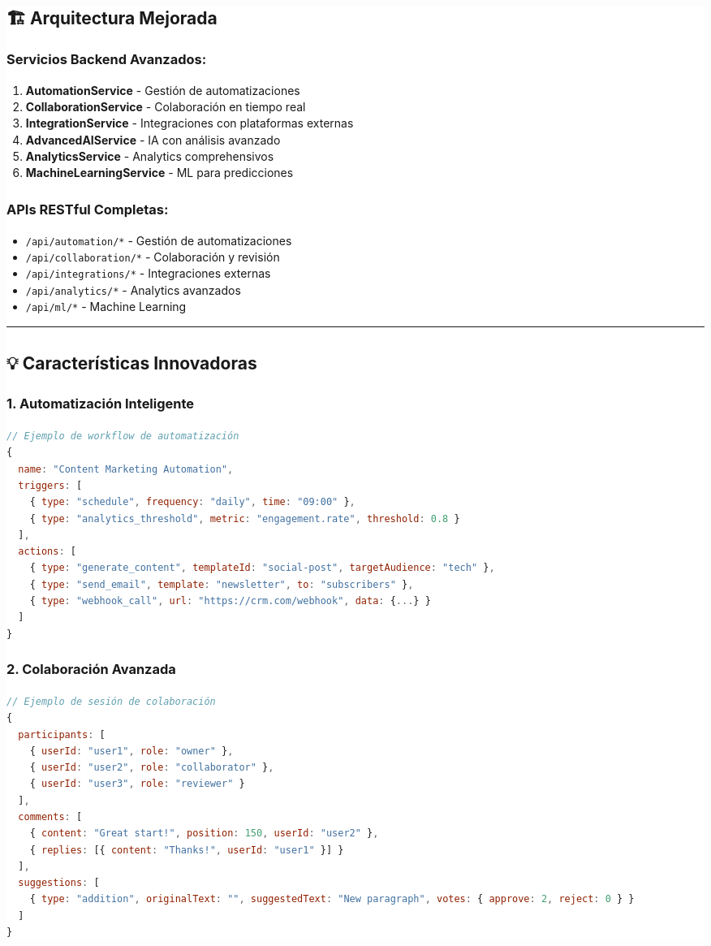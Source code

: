 
## 🏗️ **Arquitectura Mejorada**

### **Servicios Backend Avanzados:**
1. **AutomationService** - Gestión de automatizaciones
2. **CollaborationService** - Colaboración en tiempo real
3. **IntegrationService** - Integraciones con plataformas externas
4. **AdvancedAIService** - IA con análisis avanzado
5. **AnalyticsService** - Analytics comprehensivos
6. **MachineLearningService** - ML para predicciones

### **APIs RESTful Completas:**
- `/api/automation/*` - Gestión de automatizaciones
- `/api/collaboration/*` - Colaboración y revisión
- `/api/integrations/*` - Integraciones externas
- `/api/analytics/*` - Analytics avanzados
- `/api/ml/*` - Machine Learning

---

## 💡 **Características Innovadoras**

### **1. Automatización Inteligente**
```javascript
// Ejemplo de workflow de automatización
{
  name: "Content Marketing Automation",
  triggers: [
    { type: "schedule", frequency: "daily", time: "09:00" },
    { type: "analytics_threshold", metric: "engagement.rate", threshold: 0.8 }
  ],
  actions: [
    { type: "generate_content", templateId: "social-post", targetAudience: "tech" },
    { type: "send_email", template: "newsletter", to: "subscribers" },
    { type: "webhook_call", url: "https://crm.com/webhook", data: {...} }
  ]
}
```

### **2. Colaboración Avanzada**
```javascript
// Ejemplo de sesión de colaboración
{
  participants: [
    { userId: "user1", role: "owner" },
    { userId: "user2", role: "collaborator" },
    { userId: "user3", role: "reviewer" }
  ],
  comments: [
    { content: "Great start!", position: 150, userId: "user2" },
    { replies: [{ content: "Thanks!", userId: "user1" }] }
  ],
  suggestions: [
    { type: "addition", originalText: "", suggestedText: "New paragraph", votes: { approve: 2, reject: 0 } }
  ]
}
```

